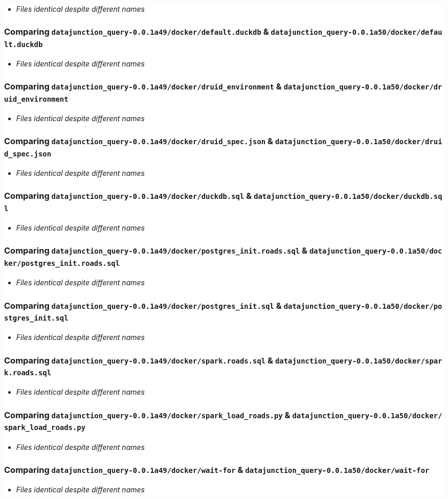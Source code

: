  * *Files identical despite different names*

### Comparing `datajunction_query-0.0.1a49/docker/default.duckdb` & `datajunction_query-0.0.1a50/docker/default.duckdb`

 * *Files identical despite different names*

### Comparing `datajunction_query-0.0.1a49/docker/druid_environment` & `datajunction_query-0.0.1a50/docker/druid_environment`

 * *Files identical despite different names*

### Comparing `datajunction_query-0.0.1a49/docker/druid_spec.json` & `datajunction_query-0.0.1a50/docker/druid_spec.json`

 * *Files identical despite different names*

### Comparing `datajunction_query-0.0.1a49/docker/duckdb.sql` & `datajunction_query-0.0.1a50/docker/duckdb.sql`

 * *Files identical despite different names*

### Comparing `datajunction_query-0.0.1a49/docker/postgres_init.roads.sql` & `datajunction_query-0.0.1a50/docker/postgres_init.roads.sql`

 * *Files identical despite different names*

### Comparing `datajunction_query-0.0.1a49/docker/postgres_init.sql` & `datajunction_query-0.0.1a50/docker/postgres_init.sql`

 * *Files identical despite different names*

### Comparing `datajunction_query-0.0.1a49/docker/spark.roads.sql` & `datajunction_query-0.0.1a50/docker/spark.roads.sql`

 * *Files identical despite different names*

### Comparing `datajunction_query-0.0.1a49/docker/spark_load_roads.py` & `datajunction_query-0.0.1a50/docker/spark_load_roads.py`

 * *Files identical despite different names*

### Comparing `datajunction_query-0.0.1a49/docker/wait-for` & `datajunction_query-0.0.1a50/docker/wait-for`

 * *Files identical despite different names*
